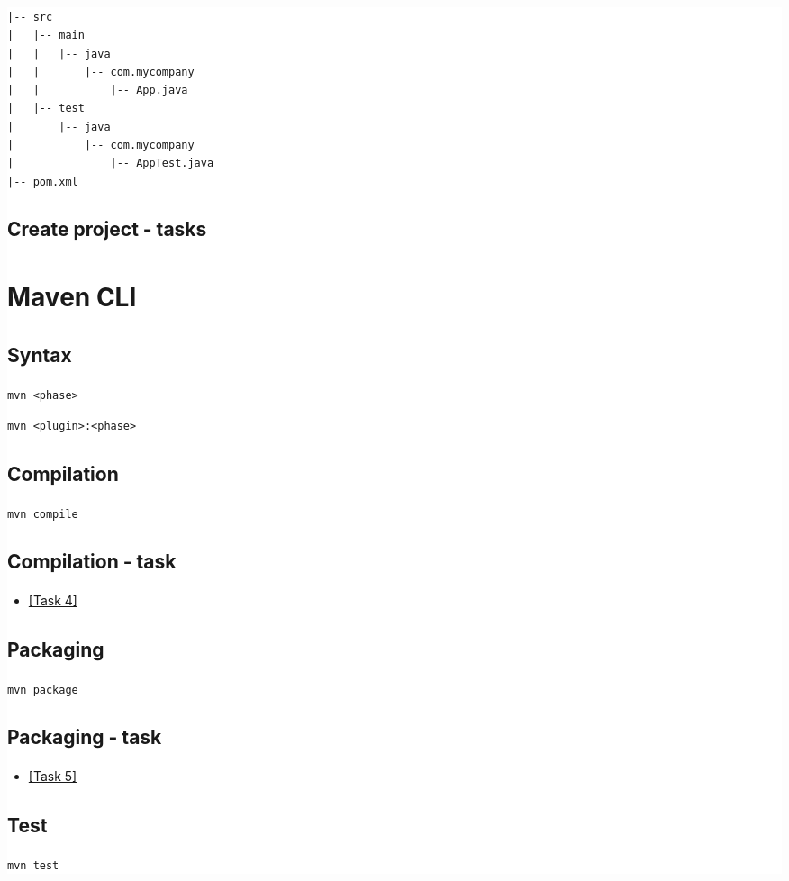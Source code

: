 ```
|-- src
|   |-- main
|   |   |-- java
|   |       |-- com.mycompany
|   |           |-- App.java
|   |-- test
|       |-- java
|           |-- com.mycompany
|               |-- AppTest.java
|-- pom.xml
```

## Create project - tasks


# Maven CLI

## Syntax

```
mvn <phase>
```

```
mvn <plugin>:<phase>
```

## Compilation
```
mvn compile
```

## Compilation - task

* <a href="maven-tasks.html#/zadanie-4" target="_blank">[Task 4]</a>

## Packaging

```
mvn package
```


## Packaging - task

* <a href="maven-tasks.html#/zadanie-5" target="_blank">[Task 5]</a>

## Test

```
mvn test
```
